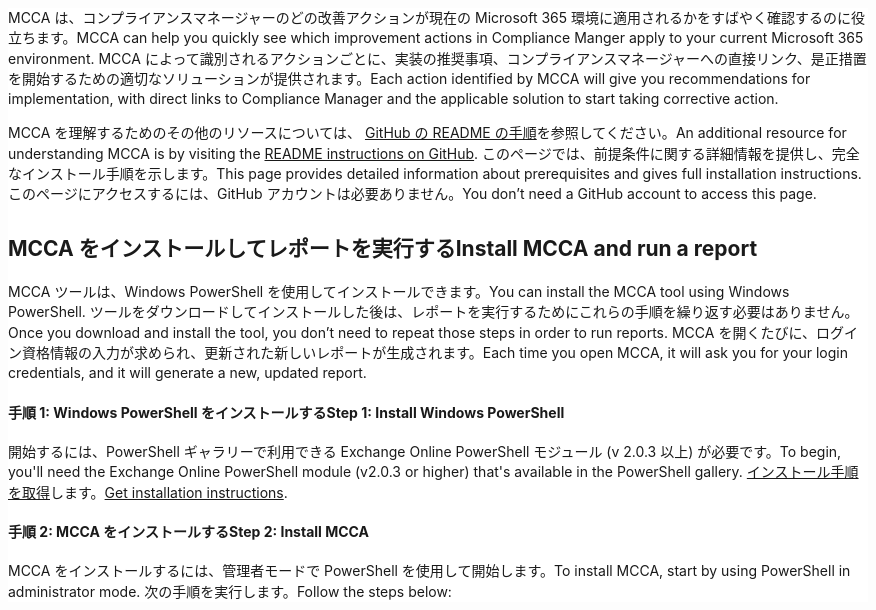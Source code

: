 <span data-ttu-id="fea83-109">MCCA は、コンプライアンスマネージャーのどの改善アクションが現在の Microsoft 365 環境に適用されるかをすばやく確認するのに役立ちます。</span><span class="sxs-lookup"><span data-stu-id="fea83-109">MCCA can help you quickly see which improvement actions in Compliance Manger apply to your current Microsoft 365 environment.</span></span> <span data-ttu-id="fea83-110">MCCA によって識別されるアクションごとに、実装の推奨事項、コンプライアンスマネージャーへの直接リンク、是正措置を開始するための適切なソリューションが提供されます。</span><span class="sxs-lookup"><span data-stu-id="fea83-110">Each action identified by MCCA will give you recommendations for implementation, with direct links to Compliance Manager and the applicable solution to start taking corrective action.</span></span>

<span data-ttu-id="fea83-111">MCCA を理解するためのその他のリソースについては、 [GitHub の README の手順](https://github.com/OfficeDev/MCCA#overview)を参照してください。</span><span class="sxs-lookup"><span data-stu-id="fea83-111">An additional resource for understanding MCCA is by visiting the [README instructions on GitHub](https://github.com/OfficeDev/MCCA#overview).</span></span> <span data-ttu-id="fea83-112">このページでは、前提条件に関する詳細情報を提供し、完全なインストール手順を示します。</span><span class="sxs-lookup"><span data-stu-id="fea83-112">This page provides detailed information about prerequisites and gives full installation instructions.</span></span> <span data-ttu-id="fea83-113">このページにアクセスするには、GitHub アカウントは必要ありません。</span><span class="sxs-lookup"><span data-stu-id="fea83-113">You don’t need a GitHub account to access this page.</span></span>

## <a name="install-mcca-and-run-a-report"></a><span data-ttu-id="fea83-114">MCCA をインストールしてレポートを実行する</span><span class="sxs-lookup"><span data-stu-id="fea83-114">Install MCCA and run a report</span></span>

<span data-ttu-id="fea83-115">MCCA ツールは、Windows PowerShell を使用してインストールできます。</span><span class="sxs-lookup"><span data-stu-id="fea83-115">You can install the MCCA tool using Windows PowerShell.</span></span> <span data-ttu-id="fea83-116">ツールをダウンロードしてインストールした後は、レポートを実行するためにこれらの手順を繰り返す必要はありません。</span><span class="sxs-lookup"><span data-stu-id="fea83-116">Once you download and install the tool, you don’t need to repeat those steps in order to run reports.</span></span> <span data-ttu-id="fea83-117">MCCA を開くたびに、ログイン資格情報の入力が求められ、更新された新しいレポートが生成されます。</span><span class="sxs-lookup"><span data-stu-id="fea83-117">Each time you open MCCA, it will ask you for your login credentials, and it will generate a new, updated report.</span></span>

#### <a name="step-1-install-windows-powershell"></a><span data-ttu-id="fea83-118">手順 1: Windows PowerShell をインストールする</span><span class="sxs-lookup"><span data-stu-id="fea83-118">Step 1: Install Windows PowerShell</span></span>
<span data-ttu-id="fea83-119">開始するには、PowerShell ギャラリーで利用できる Exchange Online PowerShell モジュール (v 2.0.3 以上) が必要です。</span><span class="sxs-lookup"><span data-stu-id="fea83-119">To begin, you'll need the Exchange Online PowerShell module (v2.0.3 or higher) that's available in the PowerShell gallery.</span></span> <span data-ttu-id="fea83-120">[インストール手順を取得](https://www.powershellgallery.com/packages/ExchangeOnlineManagement/2.0.3)します。</span><span class="sxs-lookup"><span data-stu-id="fea83-120">[Get installation instructions](https://www.powershellgallery.com/packages/ExchangeOnlineManagement/2.0.3).</span></span>

#### <a name="step-2-install-mcca"></a><span data-ttu-id="fea83-121">手順 2: MCCA をインストールする</span><span class="sxs-lookup"><span data-stu-id="fea83-121">Step 2: Install MCCA</span></span>

<span data-ttu-id="fea83-122">MCCA をインストールするには、管理者モードで PowerShell を使用して開始します。</span><span class="sxs-lookup"><span data-stu-id="fea83-122">To install MCCA, start by using PowerShell in administrator mode.</span></span> <span data-ttu-id="fea83-123">次の手順を実行します。</span><span class="sxs-lookup"><span data-stu-id="fea83-123">Follow the steps below:</span></span>
